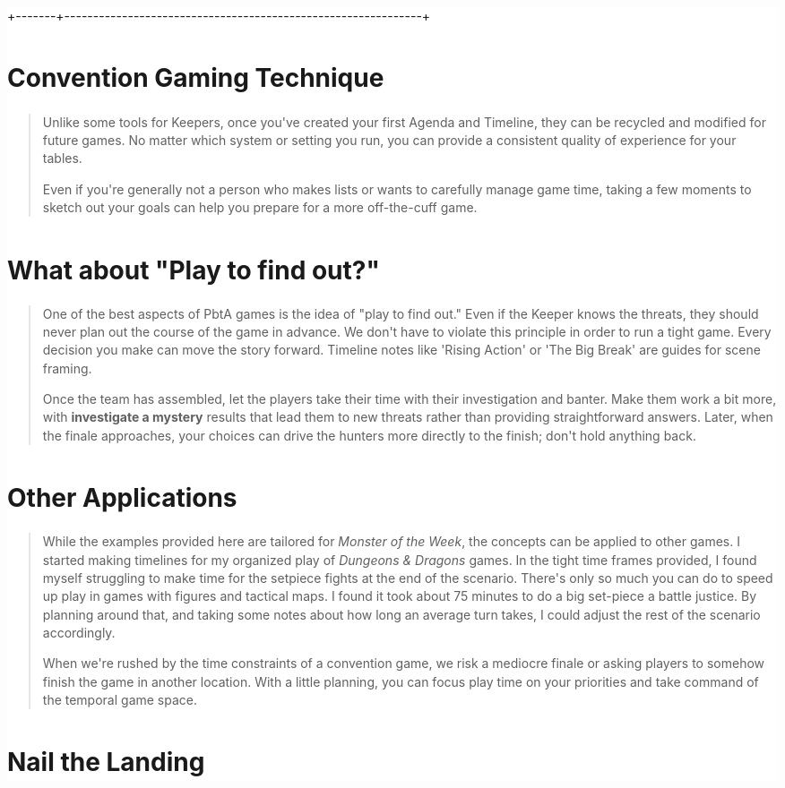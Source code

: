 +-------+--------------------------------------------------------------+

# Convention Gaming Technique

> Unlike some tools for Keepers, once you've created your first Agenda
> and Timeline, they can be recycled and modified for future games. No
> matter which system or setting you run, you can provide a consistent
> quality of experience for your tables.
>
> Even if you're generally not a person who makes lists or wants to
> carefully manage game time, taking a few moments to sketch out your
> goals can help you prepare for a more off-the-cuff game.

# What about "Play to find out?"

> One of the best aspects of PbtA games is the idea of "play to find
> out." Even if the Keeper knows the threats, they should never plan out
> the course of the game in advance. We don't have to violate this
> principle in order to run a tight game. Every decision you make can
> move the story forward. Timeline notes like 'Rising Action' or 'The
> Big Break' are guides for scene framing.
>
> Once the team has assembled, let the players take their time with
> their investigation and banter. Make them work a bit more, with
> **investigate a mystery** results that lead them to new threats rather
> than providing straightforward answers. Later, when the finale
> approaches, your choices can drive the hunters more directly to the
> finish; don't hold anything back.

# Other Applications

> While the examples provided here are tailored for *Monster of the
> Week*, the concepts can be applied to other games. I started making
> timelines for my organized play of *Dungeons & Dragons* games. In the
> tight time frames provided, I found myself struggling to make time for
> the setpiece fights at the end of the scenario. There's only so much
> you can do to speed up play in games with figures and tactical maps. I
> found it took about 75 minutes to do a big set-piece a battle justice.
> By planning around that, and taking some notes about how long an
> average turn takes, I could adjust the rest of the scenario
> accordingly.
>
> When we're rushed by the time constraints of a convention game, we
> risk a mediocre finale or asking players to somehow finish the game in
> another location. With a little planning, you can focus play time on
> your priorities and take command of the temporal game space.

# Nail the Landing
